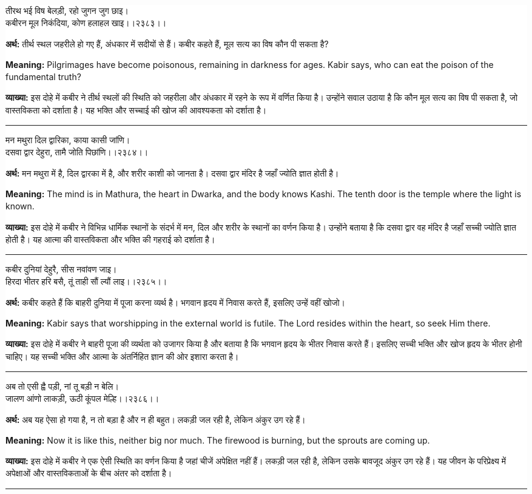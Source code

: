 तीरथ भई विष बेलड़ी, रहो जुगन जुग छाइ।\
कबीरन मूल निकंदिया, कोण हलाहल खाइ।।२३८३।।

**अर्थ:** तीर्थ स्थल जहरीले हो गए हैं, अंधकार में सदीयों से हैं। कबीर कहते हैं, मूल सत्य का विष कौन पी सकता है?

**Meaning:** Pilgrimages have become poisonous, remaining in darkness for ages. Kabir says, who can eat the poison of the fundamental truth?

**व्याख्या:** इस दोहे में कबीर ने तीर्थ स्थलों की स्थिति को जहरीला और अंधकार में रहने के रूप में वर्णित किया है। उन्होंने सवाल उठाया है कि कौन मूल सत्य का विष पी सकता है, जो वास्तविकता को दर्शाता है। यह भक्ति और सच्चाई की खोज की आवश्यकता को दर्शाता है।

---

मन मथुरा दिल द्वारिका, काया कासी जांणि।\
दसवा द्वार देहुरा, तामै जोति पिछांणि।।२३८४।।

**अर्थ:** मन मथुरा में है, दिल द्वारका में है, और शरीर काशी को जानता है। दसवा द्वार मंदिर है जहाँ ज्योति ज्ञात होती है।

**Meaning:** The mind is in Mathura, the heart in Dwarka, and the body knows Kashi. The tenth door is the temple where the light is known.

**व्याख्या:** इस दोहे में कबीर ने विभिन्न धार्मिक स्थानों के संदर्भ में मन, दिल और शरीर के स्थानों का वर्णन किया है। उन्होंने बताया है कि दसवा द्वार वह मंदिर है जहाँ सच्ची ज्योति ज्ञात होती है। यह आत्मा की वास्तविकता और भक्ति की गहराई को दर्शाता है।

---

कबीर दुनियां देहुरै, सीस नवांवण जाइ।\
हिरदा भीतर हरि बसै, तूं ताही सौं ल्‍यौं लाइ।।२३८५।।

**अर्थ:** कबीर कहते हैं कि बाहरी दुनिया में पूजा करना व्यर्थ है। भगवान हृदय में निवास करते हैं, इसलिए उन्हें वहीं खोजो।

**Meaning:** Kabir says that worshipping in the external world is futile. The Lord resides within the heart, so seek Him there.

**व्याख्या:** इस दोहे में कबीर ने बाहरी पूजा की व्यर्थता को उजागर किया है और बताया है कि भगवान हृदय के भीतर निवास करते हैं। इसलिए सच्ची भक्ति और खोज हृदय के भीतर होनी चाहिए। यह सच्ची भक्ति और आत्मा के अंतर्निहित ज्ञान की ओर इशारा करता है।

---

अब तो एसी ह्वै पड़ी, नां तू बड़ी न बेलि।\
जालण आंणो लाकड़ी, ऊठी कूंपल मेल्हि।।२३८६।।

**अर्थ:** अब यह ऐसा हो गया है, न तो बड़ा है और न ही बहुत। लकड़ी जल रही है, लेकिन अंकुर उग रहे हैं।

**Meaning:** Now it is like this, neither big nor much. The firewood is burning, but the sprouts are coming up.

**व्याख्या:** इस दोहे में कबीर ने एक ऐसी स्थिति का वर्णन किया है जहां चीजें अपेक्षित नहीं हैं। लकड़ी जल रही है, लेकिन उसके बावजूद अंकुर उग रहे हैं। यह जीवन के परिप्रेक्ष्य में अपेक्षाओं और वास्तविकताओं के बीच अंतर को दर्शाता है।

---
